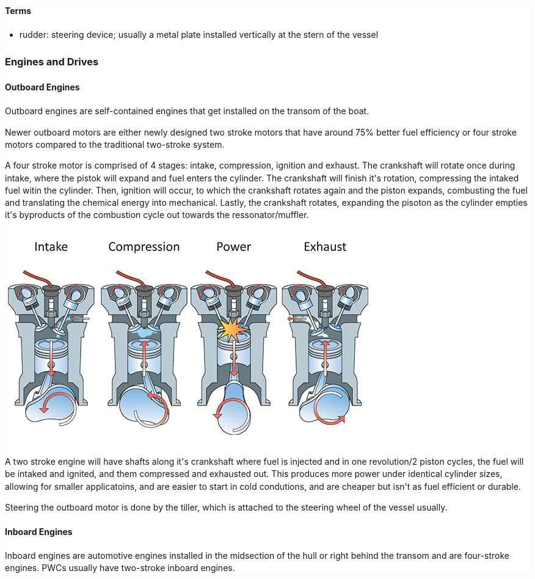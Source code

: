 
#### Terms

- rudder: steering device; usually a metal plate installed vertically at the stern of the vessel

### Engines and Drives

#### Outboard Engines

Outboard engines are self-contained engines that get installed on the transom of the boat. 

Newer outboard motors are either newly designed two stroke motors that have around 75% better fuel efficiency or four stroke motors compared to the traditional two-stroke system. 

A four stroke motor is comprised of 4 stages: intake, compression, ignition and exhaust. The crankshaft will rotate once during intake, where the pistok will expand and fuel enters the cylinder. The crankshaft will finish it's rotation, compressing the intaked fuel witin the cylinder. Then, ignition will occur, to which the crankshaft rotates again and the piston expands, combusting the fuel and translating the chemical energy into mechanical. Lastly, the crankshaft rotates, expanding the pisoton as the cylinder empties it's byproducts of the combustion cycle out towards the ressonator/muffler. 


<img src="./images/4_Stroke_Sequence_600px.jpg"></img>

A two stroke engine will have shafts along it's crankshaft where fuel is injected and in one revolution/2 piston cycles, the fuel will be intaked and ignited, and them compressed and exhausted out. This produces more power under identical cylinder sizes, allowing for smaller applicatoins, and are easier to start in cold condutions, and are cheaper but isn't as fuel efficient or durable.

Steering the outboard motor is done by the tiller, which is attached to the steering wheel of the vessel usually. 

#### Inboard Engines

Inboard engines are automotive engines installed in the midsection of the hull or right behind the transom and are four-stroke engines. PWCs usually have two-stroke inboard engines. 
